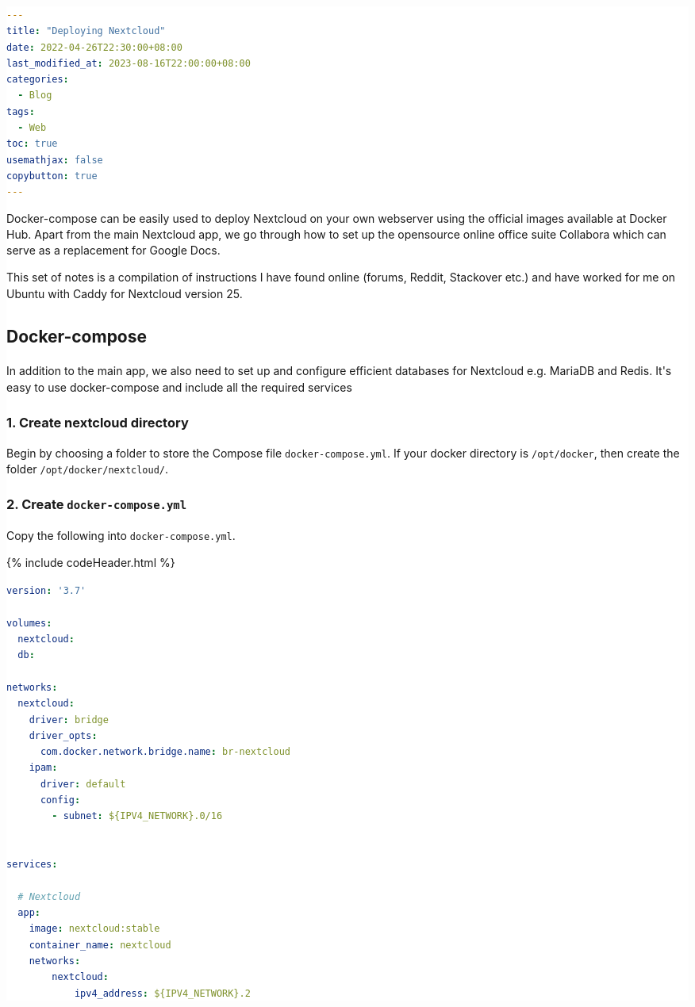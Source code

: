 ```yaml
---
title: "Deploying Nextcloud"
date: 2022-04-26T22:30:00+08:00
last_modified_at: 2023-08-16T22:00:00+08:00
categories:
  - Blog
tags:
  - Web
toc: true
usemathjax: false
copybutton: true
---
```


Docker-compose can be easily used to deploy Nextcloud on your own webserver using the official images available at Docker Hub.
Apart from the main Nextcloud app, we go through how to set up the opensource online office suite Collabora which can serve as a replacement for Google Docs.

This set of notes is a compilation of instructions I have found online (forums, Reddit, Stackover etc.) and have worked for me on Ubuntu with Caddy for Nextcloud version 25.


## Docker-compose

In addition to the main app, we also need to set up and configure efficient databases for Nextcloud e.g. MariaDB and Redis. It's easy to use docker-compose and include all the required services

### 1. Create nextcloud directory
Begin by choosing a folder to store the Compose file `docker-compose.yml`. If your docker directory is `/opt/docker`, then create the folder `/opt/docker/nextcloud/`.


### 2. Create `docker-compose.yml`
Copy the following into `docker-compose.yml`.

{% include codeHeader.html %}
```yml
version: '3.7'

volumes:
  nextcloud:
  db:

networks:
  nextcloud:
    driver: bridge
    driver_opts:
      com.docker.network.bridge.name: br-nextcloud
    ipam:
      driver: default
      config:
        - subnet: ${IPV4_NETWORK}.0/16


services:

  # Nextcloud
  app:
    image: nextcloud:stable
    container_name: nextcloud
    networks:
		nextcloud:
			ipv4_address: ${IPV4_NETWORK}.2
```